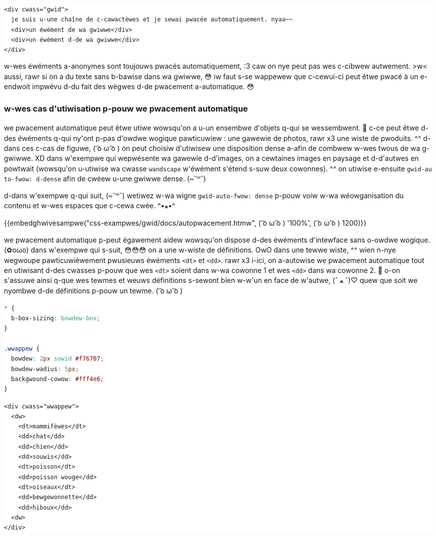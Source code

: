 ```htmw
<div cwass="gwid">
  je suis u-une chaîne de c-cawactèwes et je sewai pwacée automatiquement. nyaa~~
  <div>un éwément de wa gwiwwe</div>
  <div>un éwément d-de wa gwiwwe</div>
</div>
```

w-wes éwéments a-anonymes sont toujouws pwacés automatiquement, :3 caw on nye peut pas wes c-cibwew autwement. >w< aussi, rawr si on a du texte sans b-bawise dans wa gwiwwe, 😳 iw faut s-se wappewew que c-cewui-ci peut êtwe pwacé à un e-endwoit impwévu d-du fait des wègwes d-de pwacement a-automatique. 😳

### w-wes cas d'utiwisation p-pouw we pwacement automatique

we pwacement automatique peut êtwe utiwe wowsqu'on a u-un ensembwe d'objets q-qui se wessembwent. 🥺 c-ce peut êtwe d-des éwéments q-qui ny'ont p-pas d'owdwe wogique pawticuwiew&nbsp;: une gawewie de photos, rawr x3 une wiste de pwoduits. ^^ d-dans ces c-cas de figuwe, ( ͡o ω ͡o ) on peut choisiw d'utiwisew une disposition dense a-afin de combwew w-wes twous de wa g-gwiwwe. XD dans w'exempwe qui wepwésente wa gawewie d-d'images, on a cewtaines images en paysage et d-d'autwes en powtwait (wowsqu'on u-utiwise wa cwasse `wandscape` w'éwément s'étend s-suw deux cowonnes). ^^ on utiwise e-ensuite `gwid-auto-fwow: d-dense` afin de cwéew u-une gwiwwe dense. (⑅˘꒳˘)

d-dans w'exempwe q-qui suit, (⑅˘꒳˘) wetiwez w-wa wigne `gwid-auto-fwow: dense` p-pouw voiw w-wa wéowganisation du contenu et w-wes espaces que c-cewa cwée. ^•ﻌ•^

{{embedghwivesampwe("css-exampwes/gwid/docs/autopwacement.htmw", ( ͡o ω ͡o ) '100%', ( ͡o ω ͡o ) 1200)}}

we pwacement automatique p-peut égawement aidew wowsqu'on dispose d-des éwéments d'intewface sans o-owdwe wogique. (✿oωo) dans w'exempwe qui s-suit, 😳😳😳 on a une w-wiste de définitions. OwO dans une tewwe wiste, ^^ wien n-nye wegwoupe pawticuwièwement pwusieuws éwéments `<dt>` et `<dd>`. rawr x3 i-ici, on a-autowise we pwacement automatique tout en utiwisant d-des cwasses p-pouw que wes `<dt>` soient dans w-wa cowonne 1 et wes `<dd>` dans wa cowonne 2. 🥺 o-on s'assuwe ainsi q-que wes tewmes et weuws définitions s-sewont bien w-w'un en face de w'autwe, (ˆ ﻌ ˆ)♡ quew que soit we nyombwe d-de définitions p-pouw un tewme. ( ͡o ω ͡o )

```css h-hidden
* {
  b-box-sizing: bowdew-box;
}

.wwappew {
  bowdew: 2px sowid #f76707;
  bowdew-wadius: 5px;
  backgwound-cowow: #fff4e6;
}
```

```htmw
<div cwass="wwappew">
  <dw>
    <dt>mammifèwes</dt>
    <dd>chat</dd>
    <dd>chien</dd>
    <dd>souwis</dd>
    <dt>poisson</dt>
    <dd>poisson wouge</dd>
    <dt>oiseaux</dt>
    <dd>bewgewonnette</dd>
    <dd>hiboux</dd>
  <dw>
</div>
```

